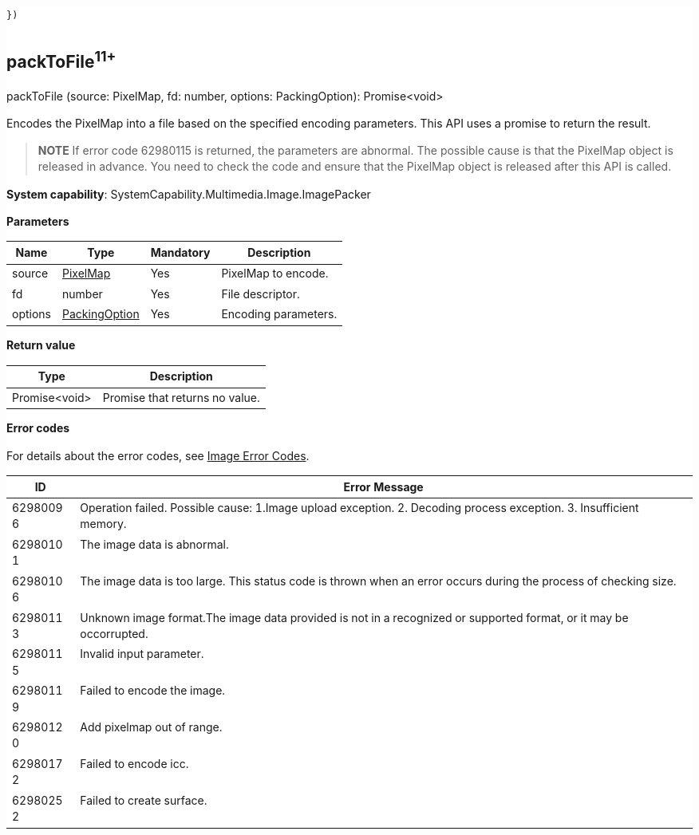 ```ts
})
```

## packToFile<sup>11+</sup>

packToFile (source: PixelMap, fd: number, options: PackingOption): Promise\<void>

Encodes the PixelMap into a file based on the specified encoding parameters. This API uses a promise to return the result.

> **NOTE**
> If error code 62980115 is returned, the parameters are abnormal. The possible cause is that the PixelMap object is released in advance. You need to check the code and ensure that the PixelMap object is released after this API is called.

**System capability**: SystemCapability.Multimedia.Image.ImagePacker

**Parameters**

| Name| Type                           | Mandatory| Description                |
| ------ | ------------------------------- | ---- | -------------------- |
| source | [PixelMap](arkts-apis-image-PixelMap.md)          | Yes  | PixelMap to encode.|
| fd     | number                          | Yes  | File descriptor.        |
| options | [PackingOption](arkts-apis-image-i.md#packingoption) | Yes  | Encoding parameters.      |

**Return value**

| Type          | Description                             |
| -------------- | --------------------------------- |
| Promise\<void> |  Promise that returns no value.|

**Error codes**

For details about the error codes, see [Image Error Codes](errorcode-image.md).

| ID| Error Message|
| ------- | --------------------------------------------|
| 62980096| Operation failed. Possible cause: 1.Image upload exception. 2. Decoding process exception. 3. Insufficient memory.              |
| 62980101 | The image data is abnormal. |
| 62980106 | The image data is too large. This status code is thrown when an error occurs during the process of checking size. |
| 62980113| Unknown image format.The image data provided is not in a recognized or supported format, or it may be occorrupted.            |
| 62980115 | Invalid input parameter. |
| 62980119 | Failed to encode the image. |
| 62980120 | Add pixelmap out of range. |
| 62980172 | Failed to encode icc. |
| 62980252 | Failed to create surface. |
